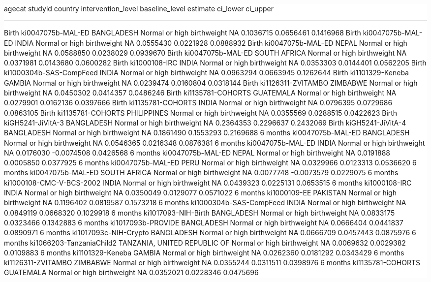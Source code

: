 
agecat      studyid                    country                        intervention_level           baseline_level     estimate     ci_lower    ci_upper
----------  -------------------------  -----------------------------  ---------------------------  ---------------  ----------  -----------  ----------
Birth       ki0047075b-MAL-ED          BANGLADESH                     Normal or high birthweight   NA                0.1036715    0.0656461   0.1416968
Birth       ki0047075b-MAL-ED          INDIA                          Normal or high birthweight   NA                0.0555430    0.0221928   0.0888932
Birth       ki0047075b-MAL-ED          NEPAL                          Normal or high birthweight   NA                0.0588850    0.0238029   0.0939670
Birth       ki0047075b-MAL-ED          SOUTH AFRICA                   Normal or high birthweight   NA                0.0371981    0.0143680   0.0600282
Birth       ki1000108-IRC              INDIA                          Normal or high birthweight   NA                0.0353303    0.0144401   0.0562205
Birth       ki1000304b-SAS-CompFeed    INDIA                          Normal or high birthweight   NA                0.0963294    0.0663945   0.1262644
Birth       ki1101329-Keneba           GAMBIA                         Normal or high birthweight   NA                0.0239474    0.0160804   0.0318144
Birth       ki1126311-ZVITAMBO         ZIMBABWE                       Normal or high birthweight   NA                0.0450302    0.0414357   0.0486246
Birth       ki1135781-COHORTS          GUATEMALA                      Normal or high birthweight   NA                0.0279901    0.0162136   0.0397666
Birth       ki1135781-COHORTS          INDIA                          Normal or high birthweight   NA                0.0796395    0.0729686   0.0863105
Birth       ki1135781-COHORTS          PHILIPPINES                    Normal or high birthweight   NA                0.0355569    0.0288515   0.0422623
Birth       kiGH5241-JiVitA-3          BANGLADESH                     Normal or high birthweight   NA                0.2364353    0.2296637   0.2432069
Birth       kiGH5241-JiVitA-4          BANGLADESH                     Normal or high birthweight   NA                0.1861490    0.1553293   0.2169688
6 months    ki0047075b-MAL-ED          BANGLADESH                     Normal or high birthweight   NA                0.0546365    0.0216348   0.0876381
6 months    ki0047075b-MAL-ED          INDIA                          Normal or high birthweight   NA                0.0176030   -0.0074508   0.0426568
6 months    ki0047075b-MAL-ED          NEPAL                          Normal or high birthweight   NA                0.0191888    0.0005850   0.0377925
6 months    ki0047075b-MAL-ED          PERU                           Normal or high birthweight   NA                0.0329966    0.0123313   0.0536620
6 months    ki0047075b-MAL-ED          SOUTH AFRICA                   Normal or high birthweight   NA                0.0077748   -0.0073579   0.0229075
6 months    ki1000108-CMC-V-BCS-2002   INDIA                          Normal or high birthweight   NA                0.0439323    0.0225131   0.0653515
6 months    ki1000108-IRC              INDIA                          Normal or high birthweight   NA                0.0350049    0.0129077   0.0571022
6 months    ki1000109-EE               PAKISTAN                       Normal or high birthweight   NA                0.1196402    0.0819587   0.1573218
6 months    ki1000304b-SAS-CompFeed    INDIA                          Normal or high birthweight   NA                0.0849119    0.0668320   0.1029918
6 months    ki1017093-NIH-Birth        BANGLADESH                     Normal or high birthweight   NA                0.0833175    0.0323466   0.1342883
6 months    ki1017093b-PROVIDE         BANGLADESH                     Normal or high birthweight   NA                0.0666404    0.0441837   0.0890971
6 months    ki1017093c-NIH-Crypto      BANGLADESH                     Normal or high birthweight   NA                0.0666709    0.0457443   0.0875976
6 months    ki1066203-TanzaniaChild2   TANZANIA, UNITED REPUBLIC OF   Normal or high birthweight   NA                0.0069632    0.0029382   0.0109883
6 months    ki1101329-Keneba           GAMBIA                         Normal or high birthweight   NA                0.0262360    0.0181292   0.0343429
6 months    ki1126311-ZVITAMBO         ZIMBABWE                       Normal or high birthweight   NA                0.0355244    0.0311511   0.0398976
6 months    ki1135781-COHORTS          GUATEMALA                      Normal or high birthweight   NA                0.0352021    0.0228346   0.0475696